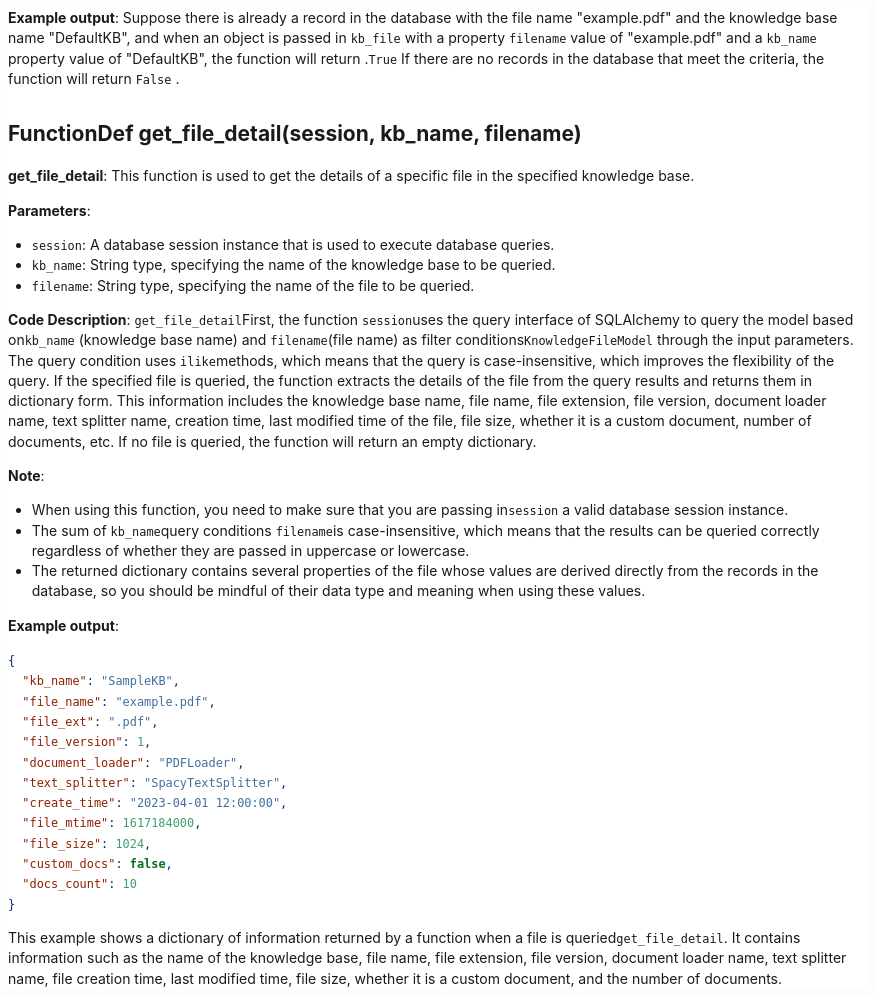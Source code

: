 **Example output**:
Suppose there is already a record in the database with the file name "example.pdf" and the knowledge base name "DefaultKB", and when an object is passed in `kb_file` with  a property `filename` value of "example.pdf" and a `kb_name` property value of "DefaultKB", the function will return  .`True` If there are no records in the database that meet the criteria, the function will return `False` . 
## FunctionDef get_file_detail(session, kb_name, filename)
**get_file_detail**: This function is used to get the details of a specific file in the specified knowledge base. 

**Parameters**:
- `session`: A database session instance that is used to execute database queries.
- `kb_name`: String type, specifying the name of the knowledge base to be queried.
- `filename`: String type, specifying the name of the file to be queried.

**Code Description**:
`get_file_detail`First, the function `session`uses the query interface of SQLAlchemy to query the model based on`kb_name` (knowledge base name) and `filename`(file name) as filter conditions`KnowledgeFileModel` through the input parameters. The query condition uses `ilike`methods, which means that the query is case-insensitive, which improves the flexibility of the query. If the specified file is queried, the function extracts the details of the file from the query results and returns them in dictionary form. This information includes the knowledge base name, file name, file extension, file version, document loader name, text splitter name, creation time, last modified time of the file, file size, whether it is a custom document, number of documents, etc. If no file is queried, the function will return an empty dictionary. 

**Note**:
- When using this function, you need to make sure that you are passing in`session` a valid database session instance. 
- The sum of `kb_name`query conditions `filename`is case-insensitive, which means that the results can be queried correctly regardless of whether they are passed in uppercase or lowercase. 
- The returned dictionary contains several properties of the file whose values are derived directly from the records in the database, so you should be mindful of their data type and meaning when using these values.

**Example output**:
```json
{
  "kb_name": "SampleKB",
  "file_name": "example.pdf",
  "file_ext": ".pdf",
  "file_version": 1,
  "document_loader": "PDFLoader",
  "text_splitter": "SpacyTextSplitter",
  "create_time": "2023-04-01 12:00:00",
  "file_mtime": 1617184000,
  "file_size": 1024,
  "custom_docs": false,
  "docs_count": 10
}
```
This example shows a dictionary of information returned by a function when a file is queried`get_file_detail`. It contains information such as the name of the knowledge base, file name, file extension, file version, document loader name, text splitter name, file creation time, last modified time, file size, whether it is a custom document, and the number of documents. 
